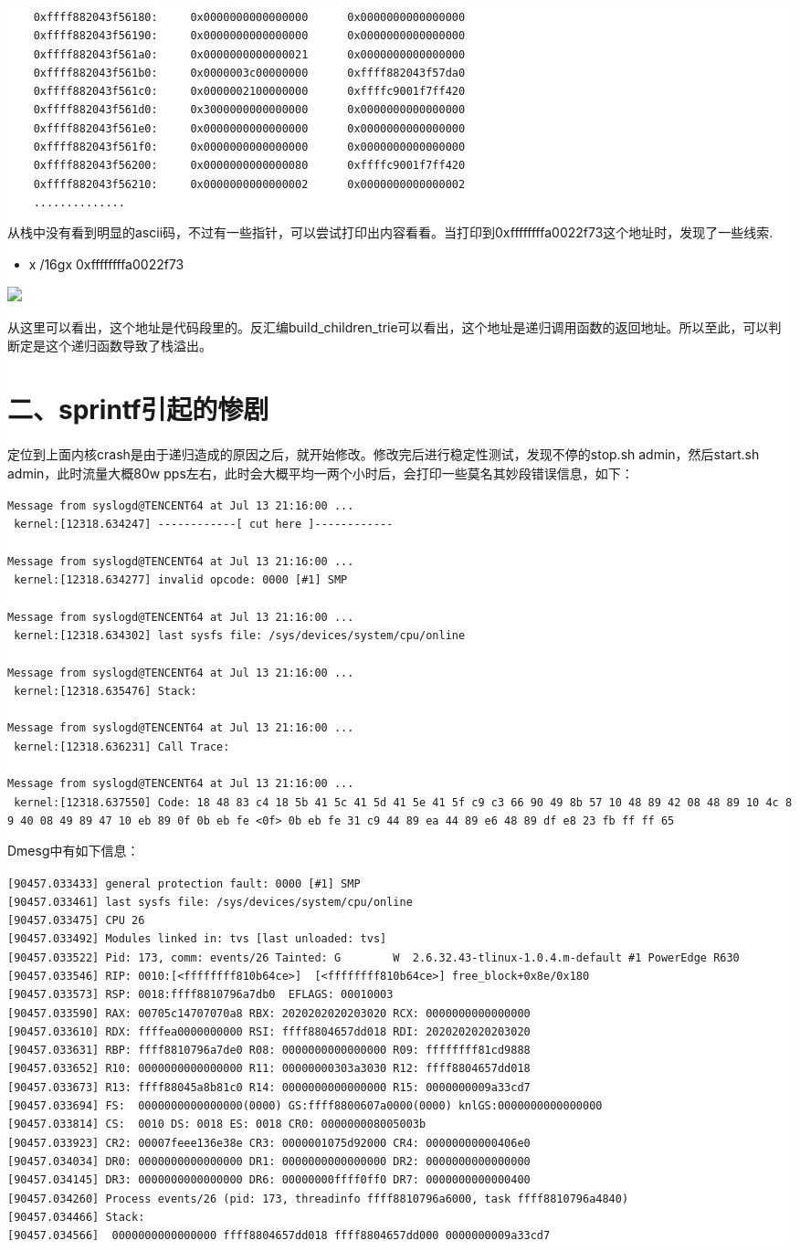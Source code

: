 		0xffff882043f56180:     0x0000000000000000      0x0000000000000000
		0xffff882043f56190:     0x0000000000000000      0x0000000000000000
		0xffff882043f561a0:     0x0000000000000021      0x0000000000000000
		0xffff882043f561b0:     0x0000003c00000000      0xffff882043f57da0
		0xffff882043f561c0:     0x0000002100000000      0xffffc9001f7ff420
		0xffff882043f561d0:     0x3000000000000000      0x0000000000000000
		0xffff882043f561e0:     0x0000000000000000      0x0000000000000000
		0xffff882043f561f0:     0x0000000000000000      0x0000000000000000
		0xffff882043f56200:     0x0000000000000080      0xffffc9001f7ff420
		0xffff882043f56210:     0x0000000000000002      0x0000000000000002
		.............. 
		
从栈中没有看到明显的ascii码，不过有一些指针，可以尝试打印出内容看看。当打印到0xffffffffa0022f73这个地址时，发现了一些线索.

* x /16gx 0xffffffffa0022f73

<img src=https://raw.githubusercontent.com/hsiven/MarkdownPhotos/master/blog_5/build_children_trie.png>

从这里可以看出，这个地址是代码段里的。反汇编build_children_trie可以看出，这个地址是递归调用函数的返回地址。所以至此，可以判断定是这个递归函数导致了栈溢出。

# 二、sprintf引起的惨剧

定位到上面内核crash是由于递归造成的原因之后，就开始修改。修改完后进行稳定性测试，发现不停的stop.sh admin，然后start.sh admin，此时流量大概80w pps左右，此时会大概平均一两个小时后，会打印一些莫名其妙段错误信息，如下：

	Message from syslogd@TENCENT64 at Jul 13 21:16:00 ...
	 kernel:[12318.634247] ------------[ cut here ]------------
	
	Message from syslogd@TENCENT64 at Jul 13 21:16:00 ...
	 kernel:[12318.634277] invalid opcode: 0000 [#1] SMP 
	
	Message from syslogd@TENCENT64 at Jul 13 21:16:00 ...
	 kernel:[12318.634302] last sysfs file: /sys/devices/system/cpu/online
	
	Message from syslogd@TENCENT64 at Jul 13 21:16:00 ...
	 kernel:[12318.635476] Stack:
	
	Message from syslogd@TENCENT64 at Jul 13 21:16:00 ...
	 kernel:[12318.636231] Call Trace:
	
	Message from syslogd@TENCENT64 at Jul 13 21:16:00 ...
	 kernel:[12318.637550] Code: 18 48 83 c4 18 5b 41 5c 41 5d 41 5e 41 5f c9 c3 66 90 49 8b 57 10 48 89 42 08 48 89 10 4c 89 40 08 49 89 47 10 eb 89 0f 0b eb fe <0f> 0b eb fe 31 c9 44 89 ea 44 89 e6 48 89 df e8 23 fb ff ff 65 

Dmesg中有如下信息：

	[90457.033433] general protection fault: 0000 [#1] SMP 
	[90457.033461] last sysfs file: /sys/devices/system/cpu/online
	[90457.033475] CPU 26 
	[90457.033492] Modules linked in: tvs [last unloaded: tvs]
	[90457.033522] Pid: 173, comm: events/26 Tainted: G        W  2.6.32.43-tlinux-1.0.4.m-default #1 PowerEdge R630
	[90457.033546] RIP: 0010:[<ffffffff810b64ce>]  [<ffffffff810b64ce>] free_block+0x8e/0x180
	[90457.033573] RSP: 0018:ffff8810796a7db0  EFLAGS: 00010003
	[90457.033590] RAX: 00705c14707070a8 RBX: 2020202020203020 RCX: 0000000000000000
	[90457.033610] RDX: ffffea0000000000 RSI: ffff8804657dd018 RDI: 2020202020203020
	[90457.033631] RBP: ffff8810796a7de0 R08: 0000000000000000 R09: ffffffff81cd9888
	[90457.033652] R10: 0000000000000000 R11: 00000000303a3030 R12: ffff8804657dd018
	[90457.033673] R13: ffff88045a8b81c0 R14: 0000000000000000 R15: 0000000009a33cd7
	[90457.033694] FS:  0000000000000000(0000) GS:ffff8800607a0000(0000) knlGS:0000000000000000
	[90457.033814] CS:  0010 DS: 0018 ES: 0018 CR0: 000000008005003b
	[90457.033923] CR2: 00007feee136e38e CR3: 0000001075d92000 CR4: 00000000000406e0
	[90457.034034] DR0: 0000000000000000 DR1: 0000000000000000 DR2: 0000000000000000
	[90457.034145] DR3: 0000000000000000 DR6: 00000000ffff0ff0 DR7: 0000000000000400
	[90457.034260] Process events/26 (pid: 173, threadinfo ffff8810796a6000, task ffff8810796a4840)
	[90457.034466] Stack:
	[90457.034566]  0000000000000000 ffff8804657dd018 ffff8804657dd000 0000000009a33cd7